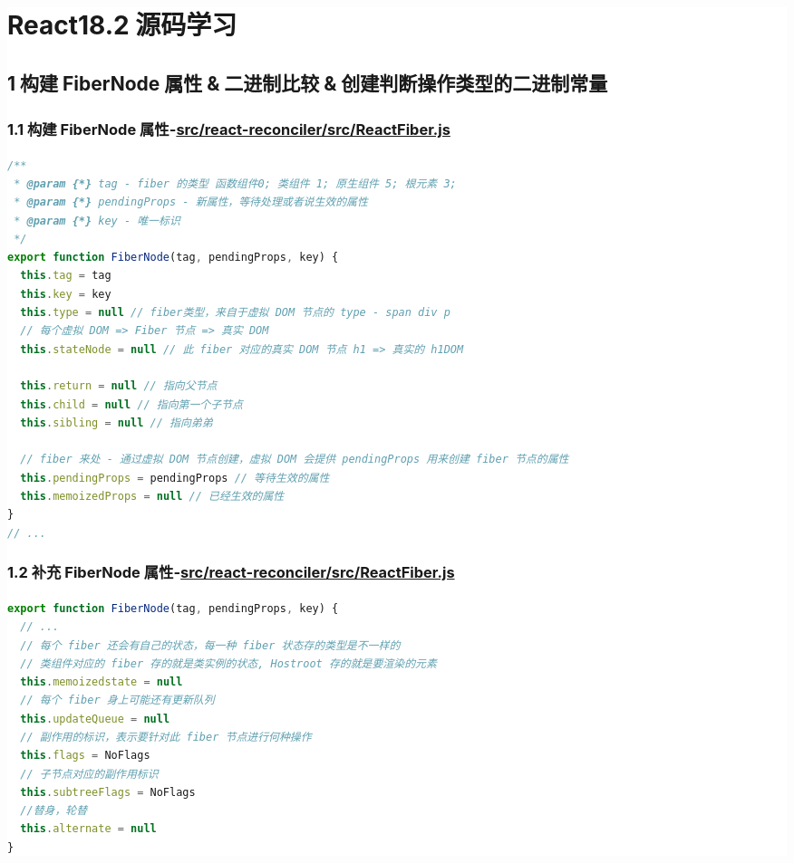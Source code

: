 # React18.2 源码学习

## 1 构建 FiberNode 属性 & 二进制比较 & 创建判断操作类型的二进制常量

### 1.1 构建 FiberNode 属性-[src/react-reconciler/src/ReactFiber.js](../../public/react18-learn/src/react-reconciler/src/ReactFiber.js)

```js
/**
 * @param {*} tag - fiber 的类型 函数组件0; 类组件 1; 原生组件 5; 根元素 3;
 * @param {*} pendingProps - 新属性，等待处理或者说生效的属性
 * @param {*} key - 唯一标识
 */
export function FiberNode(tag, pendingProps, key) {
  this.tag = tag
  this.key = key
  this.type = null // fiber类型，来自于虚拟 DOM 节点的 type - span div p
  // 每个虚拟 DOM => Fiber 节点 => 真实 DOM
  this.stateNode = null // 此 fiber 对应的真实 DOM 节点 h1 => 真实的 h1DOM

  this.return = null // 指向父节点
  this.child = null // 指向第一个子节点
  this.sibling = null // 指向弟弟

  // fiber 来处 - 通过虚拟 DOM 节点创建，虚拟 DOM 会提供 pendingProps 用来创建 fiber 节点的属性
  this.pendingProps = pendingProps // 等待生效的属性
  this.memoizedProps = null // 已经生效的属性
}
// ...
```

### 1.2 补充 FiberNode 属性-[src/react-reconciler/src/ReactFiber.js](../../public/react18-learn/src/react-reconciler/src/ReactFiber.js)

```js
export function FiberNode(tag, pendingProps, key) {
  // ...
  // 每个 fiber 还会有自己的状态，每一种 fiber 状态存的类型是不一样的
  // 类组件对应的 fiber 存的就是类实例的状态, Hostroot 存的就是要渲染的元素
  this.memoizedstate = null
  // 每个 fiber 身上可能还有更新队列
  this.updateQueue = null
  // 副作用的标识，表示要针对此 fiber 节点进行何种操作
  this.flags = NoFlags
  // 子节点对应的副作用标识
  this.subtreeFlags = NoFlags
  //替身，轮替
  this.alternate = null
}
```
